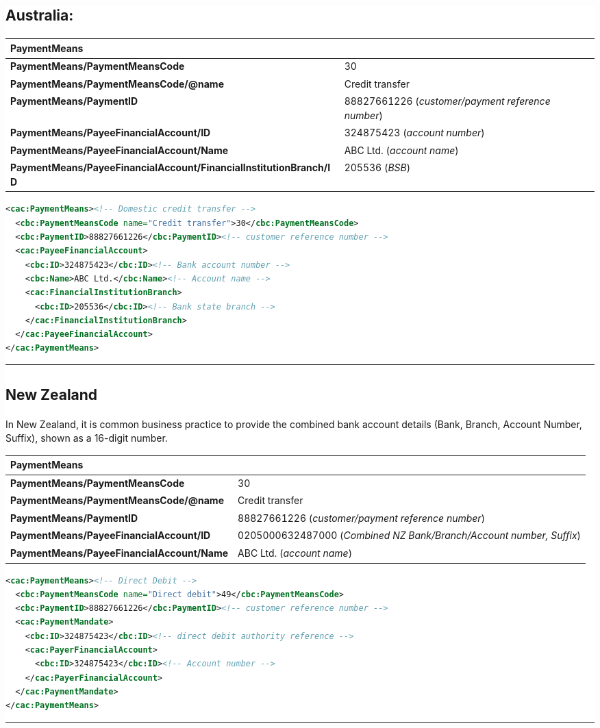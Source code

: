 
## Australia:

| **PaymentMeans**                                            |                                             |
|:--------------------------------------------------|:----------------------------------------------------|
| **PaymentMeans/PaymentMeansCode**                                    | 30                                              |
| **PaymentMeans/PaymentMeansCode/@name**                              | Credit transfer                                 |
| **PaymentMeans/PaymentID**                                           | 88827661226 (_customer/payment reference number_) |
| **PaymentMeans/PayeeFinancialAccount/ID**                            | 324875423 (_account number_)                    |
| **PaymentMeans/PayeeFinancialAccount/Name**                          | ABC Ltd. (_account name_)                       |
| **PaymentMeans/PayeeFinancialAccount/FinancialInstitutionBranch/ID** | 205536 (_BSB_)                                  |


```xml
<cac:PaymentMeans><!-- Domestic credit transfer -->
  <cbc:PaymentMeansCode name="Credit transfer">30</cbc:PaymentMeansCode>
  <cbc:PaymentID>88827661226</cbc:PaymentID><!-- customer reference number -->
  <cac:PayeeFinancialAccount>
    <cbc:ID>324875423</cbc:ID><!-- Bank account number -->
    <cbc:Name>ABC Ltd.</cbc:Name><!-- Account name -->
    <cac:FinancialInstitutionBranch>
      <cbc:ID>205536</cbc:ID><!-- Bank state branch -->
    </cac:FinancialInstitutionBranch>
  </cac:PayeeFinancialAccount>
</cac:PaymentMeans>
```

---

## New Zealand

In New Zealand, it is common business practice to provide the combined bank account details (Bank, Branch, Account Number, Suffix), shown as a 16-digit number.

| **PaymentMeans**                                            |                                             |
|:--------------------------------------------------|:----------------------------------------------------|
| **PaymentMeans/PaymentMeansCode**                 | 30                                                  |
| **PaymentMeans/PaymentMeansCode/@name**           | Credit transfer                                     |
| **PaymentMeans/PaymentID**                        | 88827661226 (_customer/payment reference number_)   |
| **PaymentMeans/PayeeFinancialAccount/ID**         | 0205000632487000 (_Combined NZ Bank/Branch/Account number, Suffix_) |
| **PaymentMeans/PayeeFinancialAccount/Name**       | ABC Ltd. (_account name_)                           |

```xml
<cac:PaymentMeans><!-- Direct Debit -->
  <cbc:PaymentMeansCode name="Direct debit">49</cbc:PaymentMeansCode>
  <cbc:PaymentID>88827661226</cbc:PaymentID><!-- customer reference number -->
  <cac:PaymentMandate>
    <cbc:ID>324875423</cbc:ID><!-- direct debit authority reference -->
    <cac:PayerFinancialAccount>
      <cbc:ID>324875423</cbc:ID><!-- Account number -->
    </cac:PayerFinancialAccount>
  </cac:PaymentMandate>
</cac:PaymentMeans>

```
---
